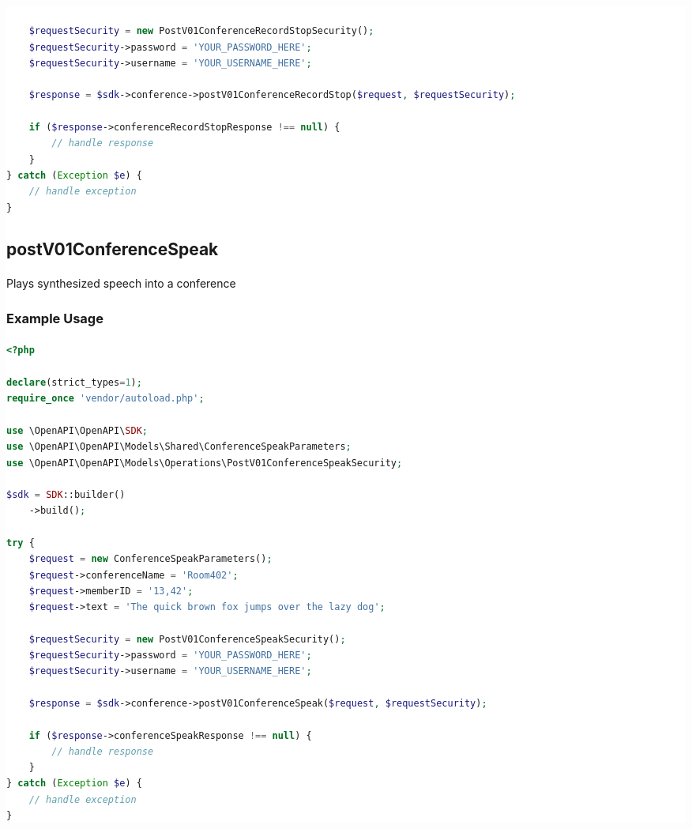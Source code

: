 ```php

    $requestSecurity = new PostV01ConferenceRecordStopSecurity();
    $requestSecurity->password = 'YOUR_PASSWORD_HERE';
    $requestSecurity->username = 'YOUR_USERNAME_HERE';

    $response = $sdk->conference->postV01ConferenceRecordStop($request, $requestSecurity);

    if ($response->conferenceRecordStopResponse !== null) {
        // handle response
    }
} catch (Exception $e) {
    // handle exception
}
```

## postV01ConferenceSpeak

Plays synthesized speech into a conference

### Example Usage

```php
<?php

declare(strict_types=1);
require_once 'vendor/autoload.php';

use \OpenAPI\OpenAPI\SDK;
use \OpenAPI\OpenAPI\Models\Shared\ConferenceSpeakParameters;
use \OpenAPI\OpenAPI\Models\Operations\PostV01ConferenceSpeakSecurity;

$sdk = SDK::builder()
    ->build();

try {
    $request = new ConferenceSpeakParameters();
    $request->conferenceName = 'Room402';
    $request->memberID = '13,42';
    $request->text = 'The quick brown fox jumps over the lazy dog';

    $requestSecurity = new PostV01ConferenceSpeakSecurity();
    $requestSecurity->password = 'YOUR_PASSWORD_HERE';
    $requestSecurity->username = 'YOUR_USERNAME_HERE';

    $response = $sdk->conference->postV01ConferenceSpeak($request, $requestSecurity);

    if ($response->conferenceSpeakResponse !== null) {
        // handle response
    }
} catch (Exception $e) {
    // handle exception
}
```
